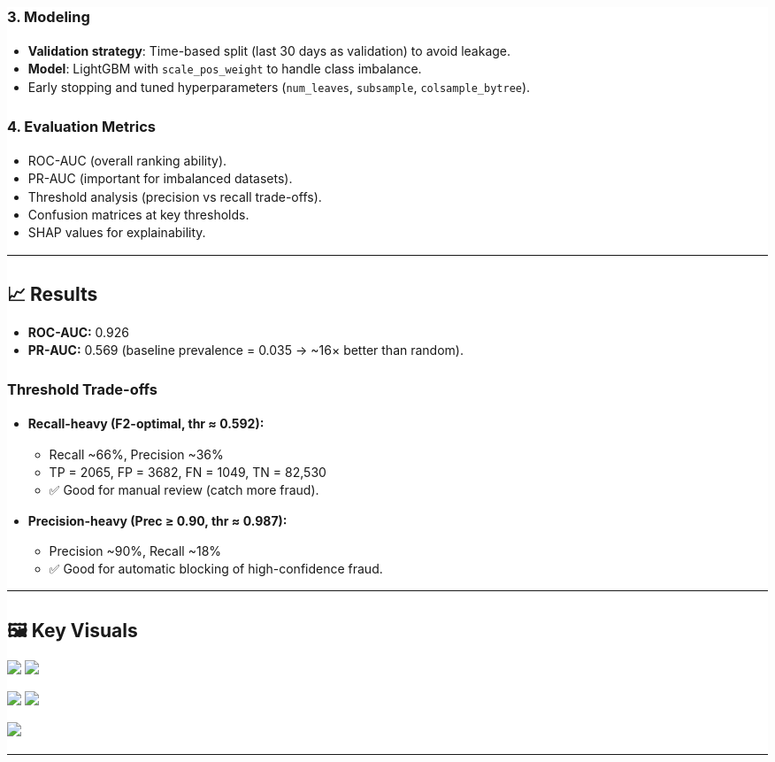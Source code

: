 ### 3. Modeling
- **Validation strategy**: Time-based split (last 30 days as validation) to avoid leakage.  
- **Model**: LightGBM with `scale_pos_weight` to handle class imbalance.  
- Early stopping and tuned hyperparameters (`num_leaves`, `subsample`, `colsample_bytree`).  

### 4. Evaluation Metrics
- ROC-AUC (overall ranking ability).  
- PR-AUC (important for imbalanced datasets).  
- Threshold analysis (precision vs recall trade-offs).  
- Confusion matrices at key thresholds.  
- SHAP values for explainability.

---

## 📈 Results

- **ROC-AUC:** 0.926  
- **PR-AUC:** 0.569 (baseline prevalence = 0.035 → ~16× better than random).  

### Threshold Trade-offs
- **Recall-heavy (F2-optimal, thr ≈ 0.592):**  
  - Recall ~66%, Precision ~36%  
  - TP = 2065, FP = 3682, FN = 1049, TN = 82,530  
  - ✅ Good for manual review (catch more fraud).  

- **Precision-heavy (Prec ≥ 0.90, thr ≈ 0.987):**  
  - Precision ~90%, Recall ~18%  
  - ✅ Good for automatic blocking of high-confidence fraud.  

---

## 🖼️ Key Visuals

<p float="left">
  <img src="https://github.com/user-attachments/assets/f5da6768-41b5-4ca9-9511-e34258c845c5" width="45%" />
  <img src="https://github.com/user-attachments/assets/7fe30913-4350-425c-b1a6-e742e9a04790" width="45%" />
</p>

<p float="left">
  <img src="https://github.com/user-attachments/assets/8e2ae36d-aa18-42c3-9b96-1edf8d1f5d53" width="45%" />
  <img src="https://github.com/user-attachments/assets/9222594a-5709-4543-9546-9944df6c85fc" width="45%" />
</p>

<p float="left">
  <img src="https://github.com/user-attachments/assets/7a345a97-cdf5-4ba7-bd38-88f805a2c69c" width="45%" />
</p>


---
